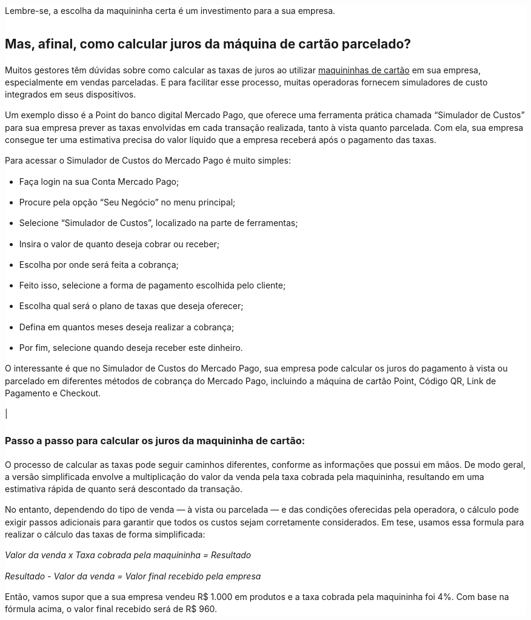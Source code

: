 Lembre-se, a escolha da maquininha certa é um investimento para a sua empresa.

## **Mas, afinal, como calcular juros da máquina de cartão parcelado?**

Muitos gestores têm dúvidas sobre como calcular as taxas de juros ao utilizar [maquininhas de cartão](https://meubolso.mercadopago.com.br/contabilidade-empresarial-impacto-maquininhas-de-cartao) em sua empresa, especialmente em vendas parceladas. E para facilitar esse processo, muitas operadoras fornecem simuladores de custo integrados em seus dispositivos.

Um exemplo disso é a Point do banco digital Mercado Pago, que oferece uma ferramenta prática chamada “Simulador de Custos” para sua empresa prever as taxas envolvidas em cada transação realizada, tanto à vista quanto parcelada. Com ela, sua empresa consegue ter uma estimativa precisa do valor líquido que a empresa receberá após o pagamento das taxas.

Para acessar o Simulador de Custos do Mercado Pago é muito simples:

- Faça login na sua Conta Mercado Pago;

- Procure pela opção “Seu Negócio” no menu principal;

- Selecione “Simulador de Custos”, localizado na parte de ferramentas; 

- Insira o valor de quanto deseja cobrar ou receber;

- Escolha por onde será feita a cobrança;

- Feito isso, selecione a forma de pagamento escolhida pelo cliente; 

- Escolha qual será o plano de taxas que deseja oferecer;

- Defina em quantos meses deseja realizar a cobrança;

- Por fim, selecione quando deseja receber este dinheiro.

O interessante é que no Simulador de Custos do Mercado Pago, sua empresa pode calcular os juros do pagamento à vista ou parcelado em diferentes métodos de cobrança do Mercado Pago, incluindo a máquina de cartão Point, Código QR, Link de Pagamento e Checkout.

| 
### Passo a passo para calcular os juros da maquininha de cartão:

O processo de calcular as taxas pode seguir caminhos diferentes, conforme as informações que possui em mãos. De modo geral, a versão simplificada envolve a multiplicação do valor da venda pela taxa cobrada pela maquininha, resultando em uma estimativa rápida de quanto será descontado da transação.

No entanto, dependendo do tipo de venda — à vista ou parcelada — e das condições oferecidas pela operadora, o cálculo pode exigir passos adicionais para garantir que todos os custos sejam corretamente considerados. Em tese, usamos essa formula para realizar o cálculo das taxas de forma simplificada:

*Valor da venda x Taxa cobrada pela maquininha = Resultado*

*Resultado - Valor da venda = Valor final recebido pela empresa*

Então, vamos supor que a sua empresa vendeu R$ 1.000 em produtos e a taxa cobrada pela maquininha foi 4%. Com base na fórmula acima, o valor final recebido será de R$ 960.
